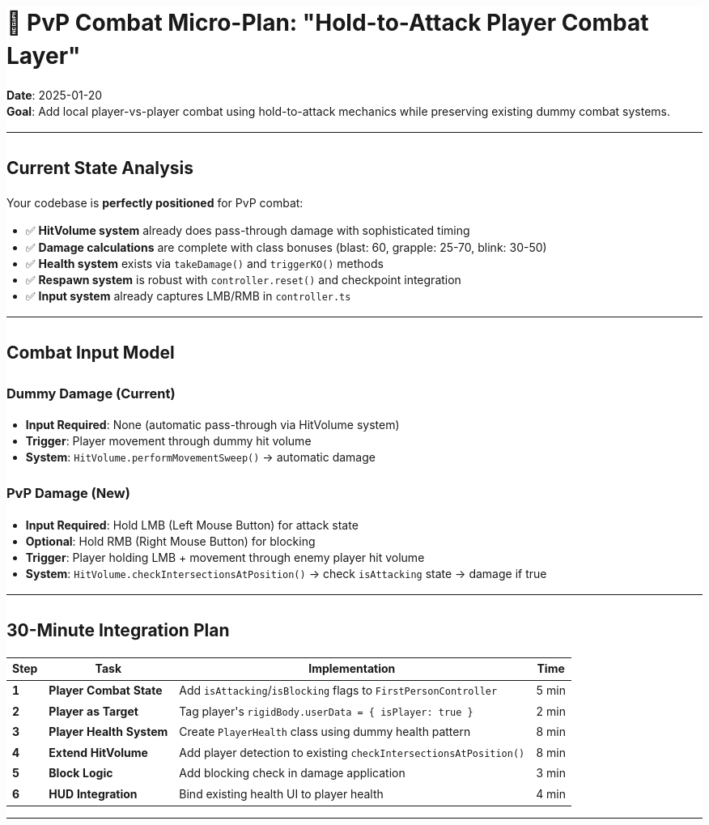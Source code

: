 # **🎯 PvP Combat Micro-Plan: "Hold-to-Attack Player Combat Layer"**

**Date**: 2025-01-20  
**Goal**: Add local player-vs-player combat using hold-to-attack mechanics while preserving existing dummy combat systems.

---

## **Current State Analysis**

Your codebase is **perfectly positioned** for PvP combat:
- ✅ **HitVolume system** already does pass-through damage with sophisticated timing
- ✅ **Damage calculations** are complete with class bonuses (blast: 60, grapple: 25-70, blink: 30-50)  
- ✅ **Health system** exists via `takeDamage()` and `triggerKO()` methods
- ✅ **Respawn system** is robust with `controller.reset()` and checkpoint integration
- ✅ **Input system** already captures LMB/RMB in `controller.ts`

---

## **Combat Input Model**

### **Dummy Damage (Current)**
- **Input Required**: None (automatic pass-through via HitVolume system)
- **Trigger**: Player movement through dummy hit volume
- **System**: `HitVolume.performMovementSweep()` → automatic damage

### **PvP Damage (New)**  
- **Input Required**: Hold LMB (Left Mouse Button) for attack state
- **Optional**: Hold RMB (Right Mouse Button) for blocking 
- **Trigger**: Player holding LMB + movement through enemy player hit volume
- **System**: `HitVolume.checkIntersectionsAtPosition()` → check `isAttacking` state → damage if true

---

## **30-Minute Integration Plan**

| Step | Task | Implementation | Time |
|------|------|---------------|------|
| **1** | **Player Combat State** | Add `isAttacking`/`isBlocking` flags to `FirstPersonController` | 5 min |
| **2** | **Player as Target** | Tag player's `rigidBody.userData = { isPlayer: true }` | 2 min |
| **3** | **Player Health System** | Create `PlayerHealth` class using dummy health pattern | 8 min |
| **4** | **Extend HitVolume** | Add player detection to existing `checkIntersectionsAtPosition()` | 8 min |
| **5** | **Block Logic** | Add blocking check in damage application | 3 min |
| **6** | **HUD Integration** | Bind existing health UI to player health | 4 min |

---